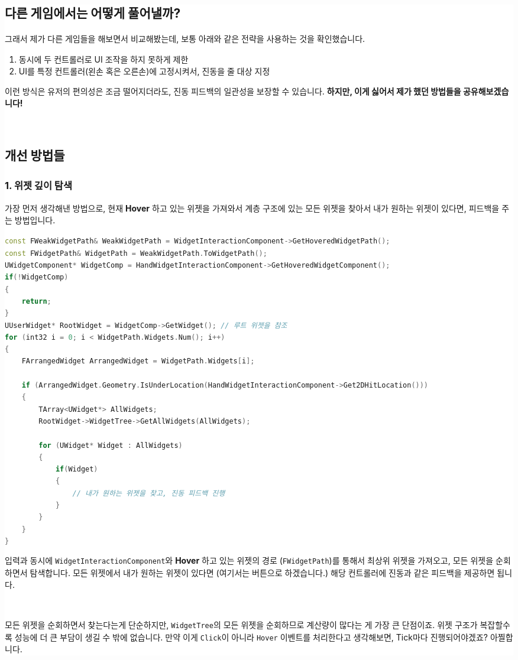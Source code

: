 ## 다른 게임에서는 어떻게 풀어낼까?

그래서 제가 다른 게임들을 해보면서 비교해봤는데, 보통 아래와 같은 전략을 사용하는 것을 확인했습니다.

1. 동시에 두 컨트롤러로 UI 조작을 하지 못하게 제한
2. UI를 특정 컨트롤러(왼손 혹은 오른손)에 고정시켜서, 진동을 줄 대상 지정

이런 방식은 유저의 편의성은 조금 떨어지더라도, 진동 피드백의 일관성을 보장할 수 있습니다. **하지만, 이게 싫어서 제가 했던 방법들을 공유해보겠습니다!**

<br>

## 개선 방법들

### 1. 위젯 깊이 탐색

가장 먼저 생각해낸 방법으로, 현재 __Hover__ 하고 있는 위젯을 가져와서 계층 구조에 있는 모든 위젯을 찾아서 내가 원하는 위젯이 있다면, 피드백을 주는 방법입니다. 

```cpp
const FWeakWidgetPath& WeakWidgetPath = WidgetInteractionComponent->GetHoveredWidgetPath();
const FWidgetPath& WidgetPath = WeakWidgetPath.ToWidgetPath();
UWidgetComponent* WidgetComp = HandWidgetInteractionComponent->GetHoveredWidgetComponent();
if(!WidgetComp)
{
	return;
}
UUserWidget* RootWidget = WidgetComp->GetWidget(); // 루트 위젯을 참조
for (int32 i = 0; i < WidgetPath.Widgets.Num(); i++)
{
	FArrangedWidget ArrangedWidget = WidgetPath.Widgets[i];
       
	if (ArrangedWidget.Geometry.IsUnderLocation(HandWidgetInteractionComponent->Get2DHitLocation()))
	{
		TArray<UWidget*> AllWidgets;
		RootWidget->WidgetTree->GetAllWidgets(AllWidgets);
		
		for (UWidget* Widget : AllWidgets)
		{
			if(Widget)
			{
				// 내가 원하는 위젯을 찾고, 진동 피드백 진행
			}
		}
	}
}
```

입력과 동시에 `WidgetInteractionComponent`와 __Hover__ 하고 있는 위젯의 경로 (`FWidgetPath`)를 통해서 최상위 위젯을 가져오고, 모든 위젯을 순회하면서 탐색합니다. 모든 위젯에서 내가 원하는 위젯이 있다면 (여기서는 버튼으로 하겠습니다.) 해당 컨트롤러에 진동과 같은 피드백을 제공하면 됩니다. 

<br>

모든 위젯을 순회하면서 찾는다는게 단순하지만, `WidgetTree`의 모든 위젯을 순회하므로 계산량이 많다는 게 가장 큰 단점이죠. 위젯 구조가 복잡할수록 성능에 더 큰 부담이 생길 수 밖에 없습니다. 만약 이게 `Click`이 아니라 `Hover` 이벤트를 처리한다고 생각해보면, Tick마다 진행되어야겠죠? 아찔합니다. 
